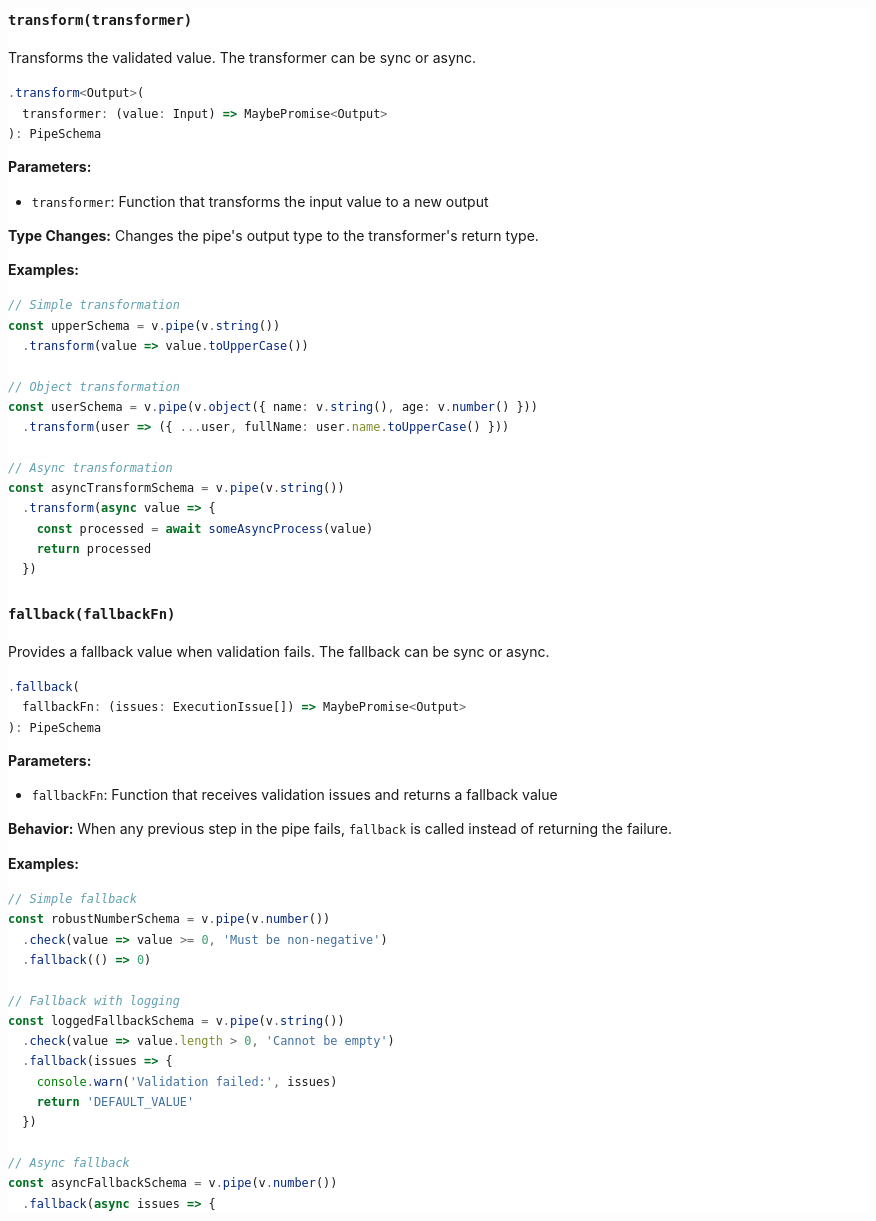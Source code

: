 ### `transform(transformer)`

Transforms the validated value. The transformer can be sync or async.

```typescript
.transform<Output>(
  transformer: (value: Input) => MaybePromise<Output>
): PipeSchema
```

**Parameters:**
- `transformer`: Function that transforms the input value to a new output

**Type Changes:** Changes the pipe's output type to the transformer's return type.

**Examples:**

```typescript
// Simple transformation
const upperSchema = v.pipe(v.string())
  .transform(value => value.toUpperCase())

// Object transformation
const userSchema = v.pipe(v.object({ name: v.string(), age: v.number() }))
  .transform(user => ({ ...user, fullName: user.name.toUpperCase() }))

// Async transformation
const asyncTransformSchema = v.pipe(v.string())
  .transform(async value => {
    const processed = await someAsyncProcess(value)
    return processed
  })
```

### `fallback(fallbackFn)`

Provides a fallback value when validation fails. The fallback can be sync or async.

```typescript
.fallback(
  fallbackFn: (issues: ExecutionIssue[]) => MaybePromise<Output>
): PipeSchema
```

**Parameters:**
- `fallbackFn`: Function that receives validation issues and returns a fallback value

**Behavior:** When any previous step in the pipe fails, `fallback` is called instead of returning the failure.

**Examples:**

```typescript
// Simple fallback
const robustNumberSchema = v.pipe(v.number())
  .check(value => value >= 0, 'Must be non-negative')
  .fallback(() => 0)

// Fallback with logging
const loggedFallbackSchema = v.pipe(v.string())
  .check(value => value.length > 0, 'Cannot be empty')
  .fallback(issues => {
    console.warn('Validation failed:', issues)
    return 'DEFAULT_VALUE'
  })

// Async fallback
const asyncFallbackSchema = v.pipe(v.number())
  .fallback(async issues => {
```